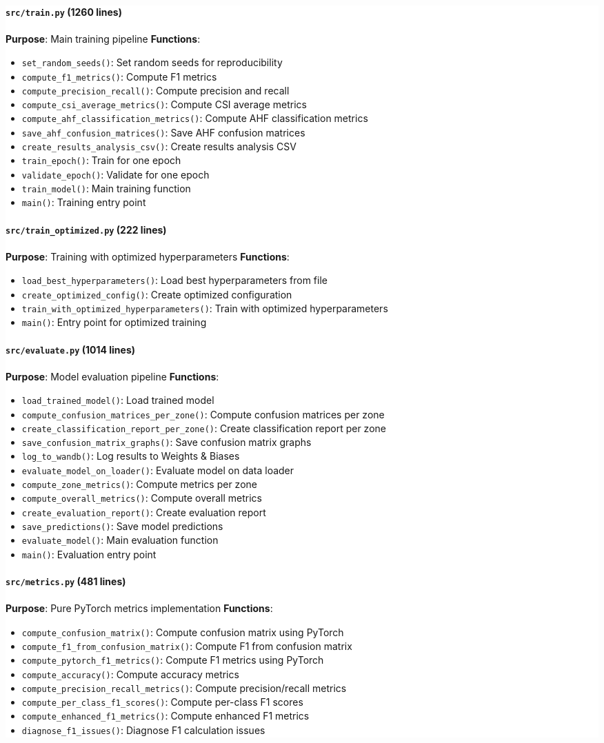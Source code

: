 #### `src/train.py` (1260 lines)
**Purpose**: Main training pipeline
**Functions**:
- `set_random_seeds()`: Set random seeds for reproducibility
- `compute_f1_metrics()`: Compute F1 metrics
- `compute_precision_recall()`: Compute precision and recall
- `compute_csi_average_metrics()`: Compute CSI average metrics
- `compute_ahf_classification_metrics()`: Compute AHF classification metrics
- `save_ahf_confusion_matrices()`: Save AHF confusion matrices
- `create_results_analysis_csv()`: Create results analysis CSV
- `train_epoch()`: Train for one epoch
- `validate_epoch()`: Validate for one epoch
- `train_model()`: Main training function
- `main()`: Training entry point

#### `src/train_optimized.py` (222 lines)
**Purpose**: Training with optimized hyperparameters
**Functions**:
- `load_best_hyperparameters()`: Load best hyperparameters from file
- `create_optimized_config()`: Create optimized configuration
- `train_with_optimized_hyperparameters()`: Train with optimized hyperparameters
- `main()`: Entry point for optimized training

#### `src/evaluate.py` (1014 lines)
**Purpose**: Model evaluation pipeline
**Functions**:
- `load_trained_model()`: Load trained model
- `compute_confusion_matrices_per_zone()`: Compute confusion matrices per zone
- `create_classification_report_per_zone()`: Create classification report per zone
- `save_confusion_matrix_graphs()`: Save confusion matrix graphs
- `log_to_wandb()`: Log results to Weights & Biases
- `evaluate_model_on_loader()`: Evaluate model on data loader
- `compute_zone_metrics()`: Compute metrics per zone
- `compute_overall_metrics()`: Compute overall metrics
- `create_evaluation_report()`: Create evaluation report
- `save_predictions()`: Save model predictions
- `evaluate_model()`: Main evaluation function
- `main()`: Evaluation entry point

#### `src/metrics.py` (481 lines)
**Purpose**: Pure PyTorch metrics implementation
**Functions**:
- `compute_confusion_matrix()`: Compute confusion matrix using PyTorch
- `compute_f1_from_confusion_matrix()`: Compute F1 from confusion matrix
- `compute_pytorch_f1_metrics()`: Compute F1 metrics using PyTorch
- `compute_accuracy()`: Compute accuracy metrics
- `compute_precision_recall_metrics()`: Compute precision/recall metrics
- `compute_per_class_f1_scores()`: Compute per-class F1 scores
- `compute_enhanced_f1_metrics()`: Compute enhanced F1 metrics
- `diagnose_f1_issues()`: Diagnose F1 calculation issues
